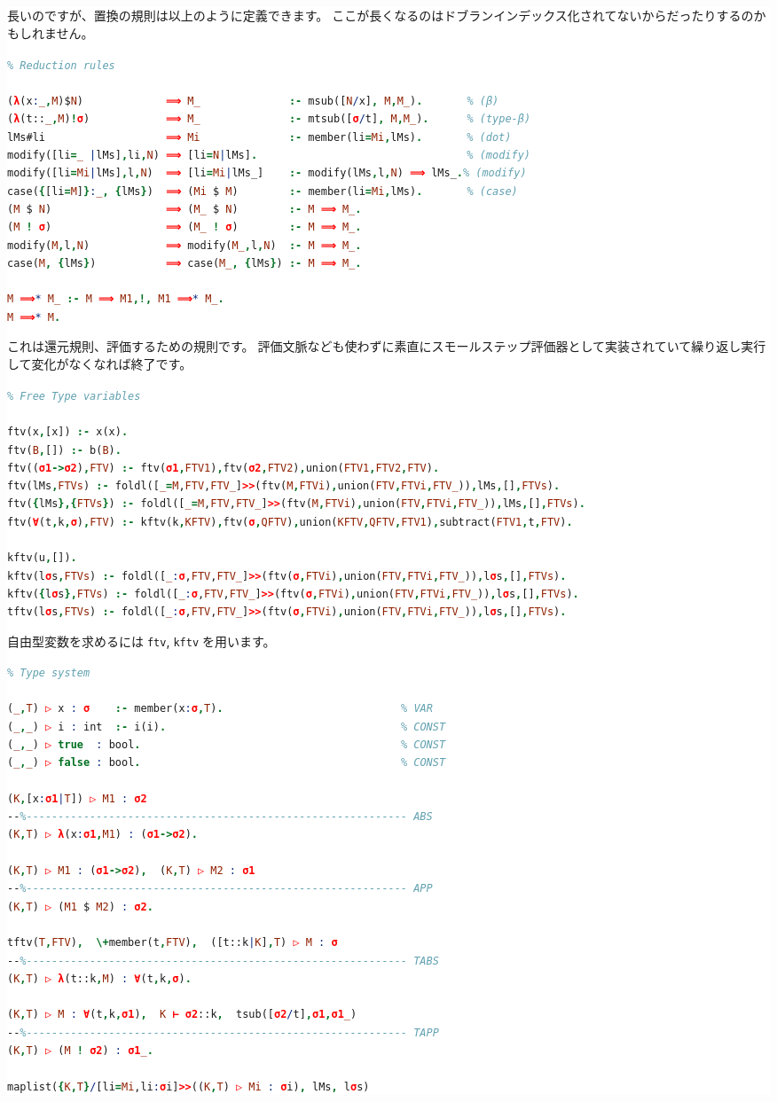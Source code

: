 長いのですが、置換の規則は以上のように定義できます。
ここが長くなるのはドブランインデックス化されてないからだったりするのかもしれません。

```prolog
% Reduction rules

(λ(x:_,M)$N)             ⟹ M_              :- msub([N/x], M,M_).       % (β)
(λ(t::_,M)!σ)            ⟹ M_              :- mtsub([σ/t], M,M_).      % (type-β)
lMs#li                   ⟹ Mi              :- member(li=Mi,lMs).       % (dot)
modify([li=_ |lMs],li,N) ⟹ [li=N|lMs].                                 % (modify)
modify([li=Mi|lMs],l,N)  ⟹ [li=Mi|lMs_]    :- modify(lMs,l,N) ⟹ lMs_.% (modify)
case({[li=M]}:_, {lMs})  ⟹ (Mi $ M)        :- member(li=Mi,lMs).       % (case)
(M $ N)                  ⟹ (M_ $ N)        :- M ⟹ M_.
(M ! σ)                  ⟹ (M_ ! σ)        :- M ⟹ M_.
modify(M,l,N)            ⟹ modify(M_,l,N)  :- M ⟹ M_.
case(M, {lMs})           ⟹ case(M_, {lMs}) :- M ⟹ M_.

M ⟹* M_ :- M ⟹ M1,!, M1 ⟹* M_.
M ⟹* M.
```

これは還元規則、評価するための規則です。
評価文脈なども使わずに素直にスモールステップ評価器として実装されていて繰り返し実行して変化がなくなれば終了です。

```prolog
% Free Type variables

ftv(x,[x]) :- x(x).
ftv(B,[]) :- b(B).
ftv((σ1->σ2),FTV) :- ftv(σ1,FTV1),ftv(σ2,FTV2),union(FTV1,FTV2,FTV).
ftv(lMs,FTVs) :- foldl([_=M,FTV,FTV_]>>(ftv(M,FTVi),union(FTV,FTVi,FTV_)),lMs,[],FTVs).
ftv({lMs},{FTVs}) :- foldl([_=M,FTV,FTV_]>>(ftv(M,FTVi),union(FTV,FTVi,FTV_)),lMs,[],FTVs).
ftv(∀(t,k,σ),FTV) :- kftv(k,KFTV),ftv(σ,QFTV),union(KFTV,QFTV,FTV1),subtract(FTV1,t,FTV).

kftv(u,[]).
kftv(lσs,FTVs) :- foldl([_:σ,FTV,FTV_]>>(ftv(σ,FTVi),union(FTV,FTVi,FTV_)),lσs,[],FTVs).
kftv({lσs},FTVs) :- foldl([_:σ,FTV,FTV_]>>(ftv(σ,FTVi),union(FTV,FTVi,FTV_)),lσs,[],FTVs).
tftv(lσs,FTVs) :- foldl([_:σ,FTV,FTV_]>>(ftv(σ,FTVi),union(FTV,FTVi,FTV_)),lσs,[],FTVs).
```

自由型変数を求めるには `ftv`, `kftv` を用います。

```prolog
% Type system

(_,T) ▷ x : σ    :- member(x:σ,T).                            % VAR
(_,_) ▷ i : int  :- i(i).                                     % CONST
(_,_) ▷ true  : bool.                                         % CONST
(_,_) ▷ false : bool.                                         % CONST

(K,[x:σ1|T]) ▷ M1 : σ2
--%------------------------------------------------------------ ABS
(K,T) ▷ λ(x:σ1,M1) : (σ1->σ2).

(K,T) ▷ M1 : (σ1->σ2),  (K,T) ▷ M2 : σ1
--%------------------------------------------------------------ APP
(K,T) ▷ (M1 $ M2) : σ2.

tftv(T,FTV),  \+member(t,FTV),  ([t::k|K],T) ▷ M : σ
--%------------------------------------------------------------ TABS
(K,T) ▷ λ(t::k,M) : ∀(t,k,σ).

(K,T) ▷ M : ∀(t,k,σ1),  K ⊢ σ2::k,  tsub([σ2/t],σ1,σ1_)
--%------------------------------------------------------------ TAPP
(K,T) ▷ (M ! σ2) : σ1_.

maplist({K,T}/[li=Mi,li:σi]>>((K,T) ▷ Mi : σi), lMs, lσs)
```

[^1]: A Polymorphic Record Calculus and Its Compilation http://www.pllab.riec.tohoku.ac.jp/~ohori/research/toplas95.pdf
[^2]: ソースコードのリポジトリ https://github.com/hsk/ohori95/master/sos/